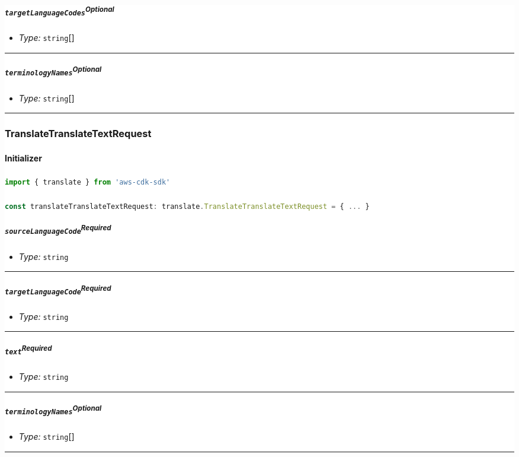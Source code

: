 ##### `targetLanguageCodes`<sup>Optional</sup> <a name="aws-cdk-sdk.translate.TranslateTextTranslationJobProperties.property.targetLanguageCodes"></a>

- *Type:* `string`[]

---

##### `terminologyNames`<sup>Optional</sup> <a name="aws-cdk-sdk.translate.TranslateTextTranslationJobProperties.property.terminologyNames"></a>

- *Type:* `string`[]

---

### TranslateTranslateTextRequest <a name="aws-cdk-sdk.translate.TranslateTranslateTextRequest"></a>

#### Initializer <a name="[object Object].Initializer"></a>

```typescript
import { translate } from 'aws-cdk-sdk'

const translateTranslateTextRequest: translate.TranslateTranslateTextRequest = { ... }
```

##### `sourceLanguageCode`<sup>Required</sup> <a name="aws-cdk-sdk.translate.TranslateTranslateTextRequest.property.sourceLanguageCode"></a>

- *Type:* `string`

---

##### `targetLanguageCode`<sup>Required</sup> <a name="aws-cdk-sdk.translate.TranslateTranslateTextRequest.property.targetLanguageCode"></a>

- *Type:* `string`

---

##### `text`<sup>Required</sup> <a name="aws-cdk-sdk.translate.TranslateTranslateTextRequest.property.text"></a>

- *Type:* `string`

---

##### `terminologyNames`<sup>Optional</sup> <a name="aws-cdk-sdk.translate.TranslateTranslateTextRequest.property.terminologyNames"></a>

- *Type:* `string`[]

---
